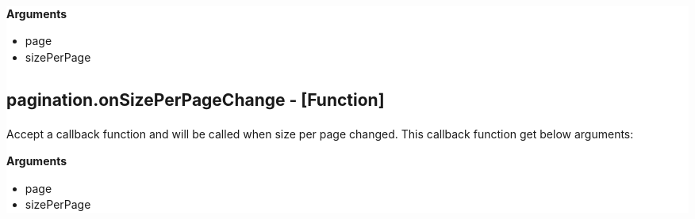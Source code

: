 **Arguments**
* page
* sizePerPage

## pagination.onSizePerPageChange - [Function]
Accept a callback function and will be called when size per page changed. This callback function get below arguments:

**Arguments**
* page
* sizePerPage